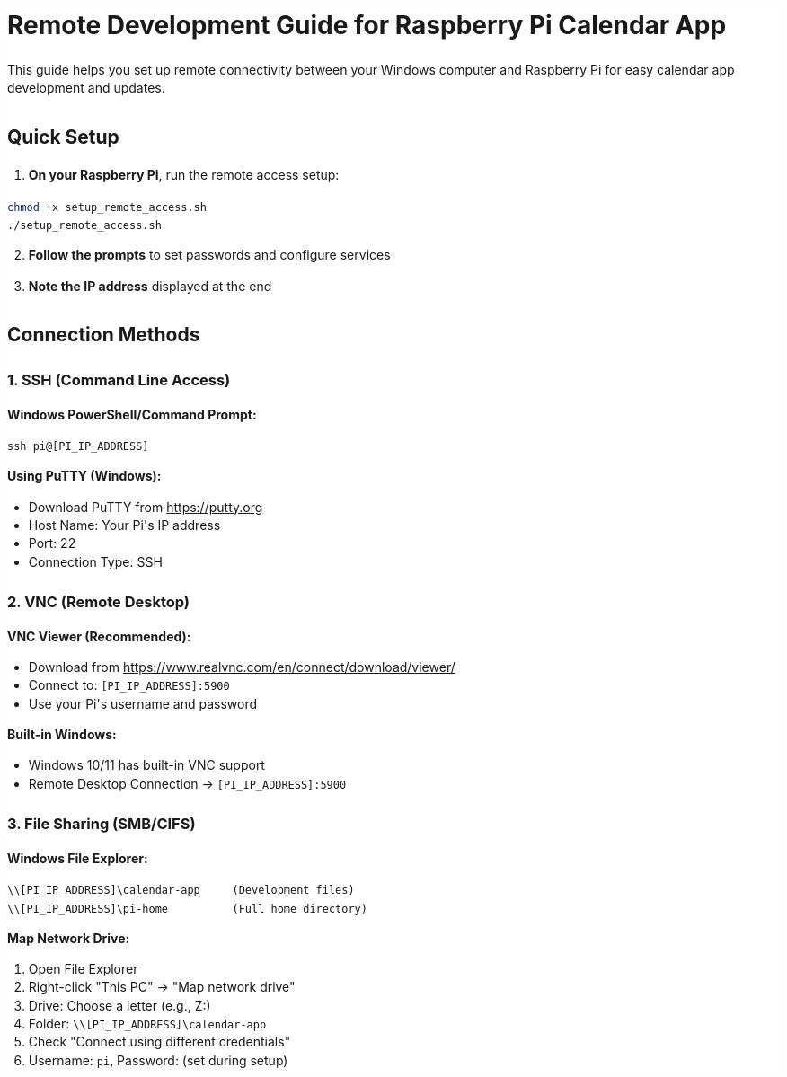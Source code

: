 # Remote Development Guide for Raspberry Pi Calendar App

This guide helps you set up remote connectivity between your Windows computer and Raspberry Pi for easy calendar app development and updates.

## Quick Setup

1. **On your Raspberry Pi**, run the remote access setup:
```bash
chmod +x setup_remote_access.sh
./setup_remote_access.sh
```

2. **Follow the prompts** to set passwords and configure services

3. **Note the IP address** displayed at the end

## Connection Methods

### 1. SSH (Command Line Access)

**Windows PowerShell/Command Prompt:**
```cmd
ssh pi@[PI_IP_ADDRESS]
```

**Using PuTTY (Windows):**
- Download PuTTY from https://putty.org
- Host Name: Your Pi's IP address
- Port: 22
- Connection Type: SSH

### 2. VNC (Remote Desktop)

**VNC Viewer (Recommended):**
- Download from https://www.realvnc.com/en/connect/download/viewer/
- Connect to: `[PI_IP_ADDRESS]:5900`
- Use your Pi's username and password

**Built-in Windows:**
- Windows 10/11 has built-in VNC support
- Remote Desktop Connection → `[PI_IP_ADDRESS]:5900`

### 3. File Sharing (SMB/CIFS)

**Windows File Explorer:**
```
\\[PI_IP_ADDRESS]\calendar-app     (Development files)
\\[PI_IP_ADDRESS]\pi-home          (Full home directory)
```

**Map Network Drive:**
1. Open File Explorer
2. Right-click "This PC" → "Map network drive"
3. Drive: Choose a letter (e.g., Z:)
4. Folder: `\\[PI_IP_ADDRESS]\calendar-app`
5. Check "Connect using different credentials"
6. Username: `pi`, Password: (set during setup)
